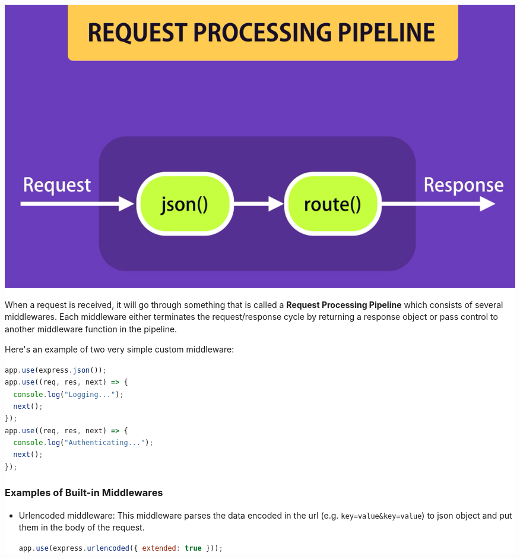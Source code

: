 ![Request Processing Pipeline](./docs/images/request-processing-pipeline.png)

When a request is received, it will go through something that is called a **Request Processing Pipeline** which consists of several middlewares. Each middleware either terminates the request/response cycle by returning a response object or pass control to another middleware function in the pipeline.

Here's an example of two very simple custom middleware:

```javascript
app.use(express.json());
app.use((req, res, next) => {
  console.log("Logging...");
  next();
});
app.use((req, res, next) => {
  console.log("Authenticating...");
  next();
});
```

### Examples of Built-in Middlewares

- Urlencoded middleware: This middleware parses the data encoded in the url (e.g. `key=value&key=value`) to json object and put them in the body of the request.

  ```javascript
  app.use(express.urlencoded({ extended: true }));
  ```
